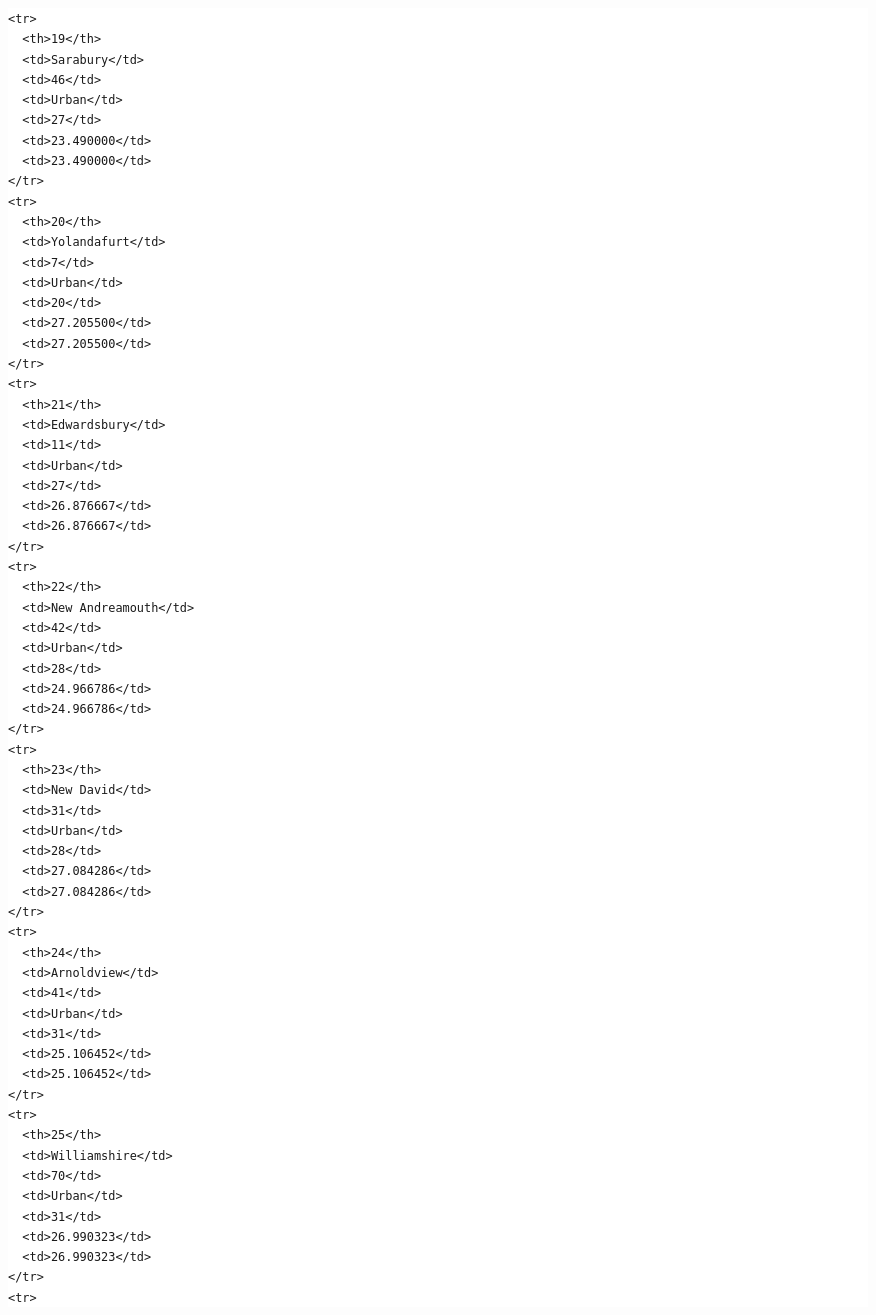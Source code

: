    <tr>
      <th>19</th>
      <td>Sarabury</td>
      <td>46</td>
      <td>Urban</td>
      <td>27</td>
      <td>23.490000</td>
      <td>23.490000</td>
    </tr>
    <tr>
      <th>20</th>
      <td>Yolandafurt</td>
      <td>7</td>
      <td>Urban</td>
      <td>20</td>
      <td>27.205500</td>
      <td>27.205500</td>
    </tr>
    <tr>
      <th>21</th>
      <td>Edwardsbury</td>
      <td>11</td>
      <td>Urban</td>
      <td>27</td>
      <td>26.876667</td>
      <td>26.876667</td>
    </tr>
    <tr>
      <th>22</th>
      <td>New Andreamouth</td>
      <td>42</td>
      <td>Urban</td>
      <td>28</td>
      <td>24.966786</td>
      <td>24.966786</td>
    </tr>
    <tr>
      <th>23</th>
      <td>New David</td>
      <td>31</td>
      <td>Urban</td>
      <td>28</td>
      <td>27.084286</td>
      <td>27.084286</td>
    </tr>
    <tr>
      <th>24</th>
      <td>Arnoldview</td>
      <td>41</td>
      <td>Urban</td>
      <td>31</td>
      <td>25.106452</td>
      <td>25.106452</td>
    </tr>
    <tr>
      <th>25</th>
      <td>Williamshire</td>
      <td>70</td>
      <td>Urban</td>
      <td>31</td>
      <td>26.990323</td>
      <td>26.990323</td>
    </tr>
    <tr>